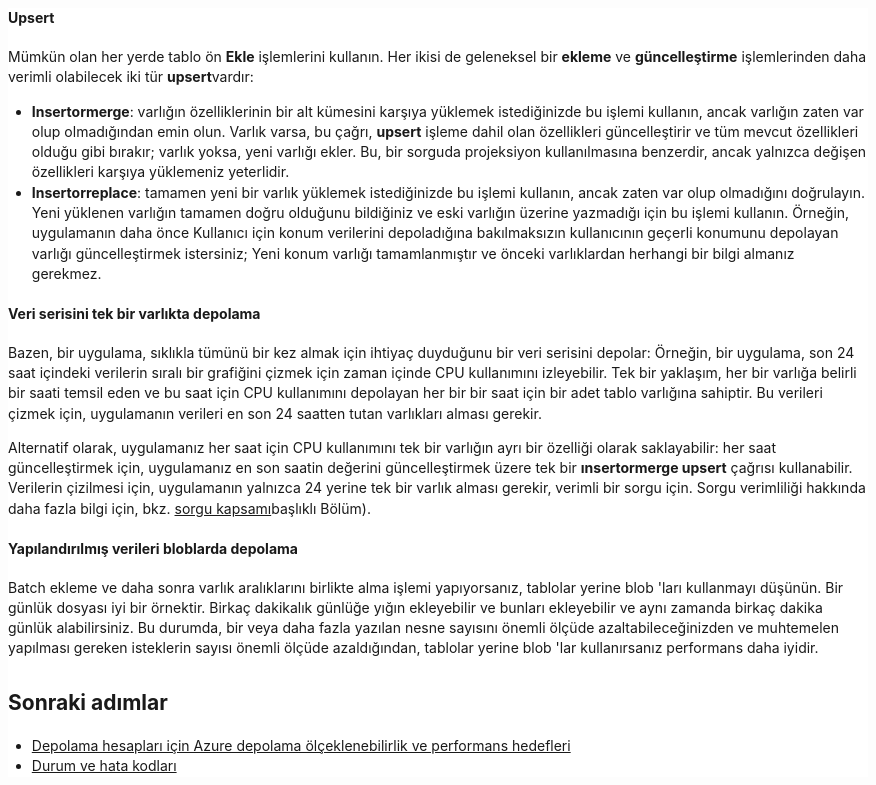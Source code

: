 #### <a name="upsert"></a>Upsert

Mümkün olan her yerde tablo ön **Ekle** işlemlerini kullanın. Her ikisi de geleneksel bir **ekleme** ve **güncelleştirme** işlemlerinden daha verimli olabilecek iki tür **upsert**vardır:  

- **Insertormerge**: varlığın özelliklerinin bir alt kümesini karşıya yüklemek istediğinizde bu işlemi kullanın, ancak varlığın zaten var olup olmadığından emin olun. Varlık varsa, bu çağrı, **upsert** işleme dahil olan özellikleri güncelleştirir ve tüm mevcut özellikleri olduğu gibi bırakır; varlık yoksa, yeni varlığı ekler. Bu, bir sorguda projeksiyon kullanılmasına benzerdir, ancak yalnızca değişen özellikleri karşıya yüklemeniz yeterlidir.
- **Insertorreplace**: tamamen yeni bir varlık yüklemek istediğinizde bu işlemi kullanın, ancak zaten var olup olmadığını doğrulayın. Yeni yüklenen varlığın tamamen doğru olduğunu bildiğiniz ve eski varlığın üzerine yazmadığı için bu işlemi kullanın. Örneğin, uygulamanın daha önce Kullanıcı için konum verilerini depoladığına bakılmaksızın kullanıcının geçerli konumunu depolayan varlığı güncelleştirmek istersiniz; Yeni konum varlığı tamamlanmıştır ve önceki varlıklardan herhangi bir bilgi almanız gerekmez.

#### <a name="storing-data-series-in-a-single-entity"></a>Veri serisini tek bir varlıkta depolama

Bazen, bir uygulama, sıklıkla tümünü bir kez almak için ihtiyaç duyduğunu bir veri serisini depolar: Örneğin, bir uygulama, son 24 saat içindeki verilerin sıralı bir grafiğini çizmek için zaman içinde CPU kullanımını izleyebilir. Tek bir yaklaşım, her bir varlığa belirli bir saati temsil eden ve bu saat için CPU kullanımını depolayan her bir bir saat için bir adet tablo varlığına sahiptir. Bu verileri çizmek için, uygulamanın verileri en son 24 saatten tutan varlıkları alması gerekir.  

Alternatif olarak, uygulamanız her saat için CPU kullanımını tek bir varlığın ayrı bir özelliği olarak saklayabilir: her saat güncelleştirmek için, uygulamanız en son saatin değerini güncelleştirmek üzere tek bir **ınsertormerge upsert** çağrısı kullanabilir. Verilerin çizilmesi için, uygulamanın yalnızca 24 yerine tek bir varlık alması gerekir, verimli bir sorgu için. Sorgu verimliliği hakkında daha fazla bilgi için, bkz. [sorgu kapsamı](#query-scope)başlıklı Bölüm).

#### <a name="storing-structured-data-in-blobs"></a>Yapılandırılmış verileri bloblarda depolama

Batch ekleme ve daha sonra varlık aralıklarını birlikte alma işlemi yapıyorsanız, tablolar yerine blob 'ları kullanmayı düşünün. Bir günlük dosyası iyi bir örnektir. Birkaç dakikalık günlüğe yığın ekleyebilir ve bunları ekleyebilir ve aynı zamanda birkaç dakika günlük alabilirsiniz. Bu durumda, bir veya daha fazla yazılan nesne sayısını önemli ölçüde azaltabileceğinizden ve muhtemelen yapılması gereken isteklerin sayısı önemli ölçüde azaldığından, tablolar yerine blob 'lar kullanırsanız performans daha iyidir.  

## <a name="next-steps"></a>Sonraki adımlar

- [Depolama hesapları için Azure depolama ölçeklenebilirlik ve performans hedefleri](../common/storage-scalability-targets.md?toc=%2fazure%2fstorage%2ftables%2ftoc.json)
- [Durum ve hata kodları](/rest/api/storageservices/Status-and-Error-Codes2)
